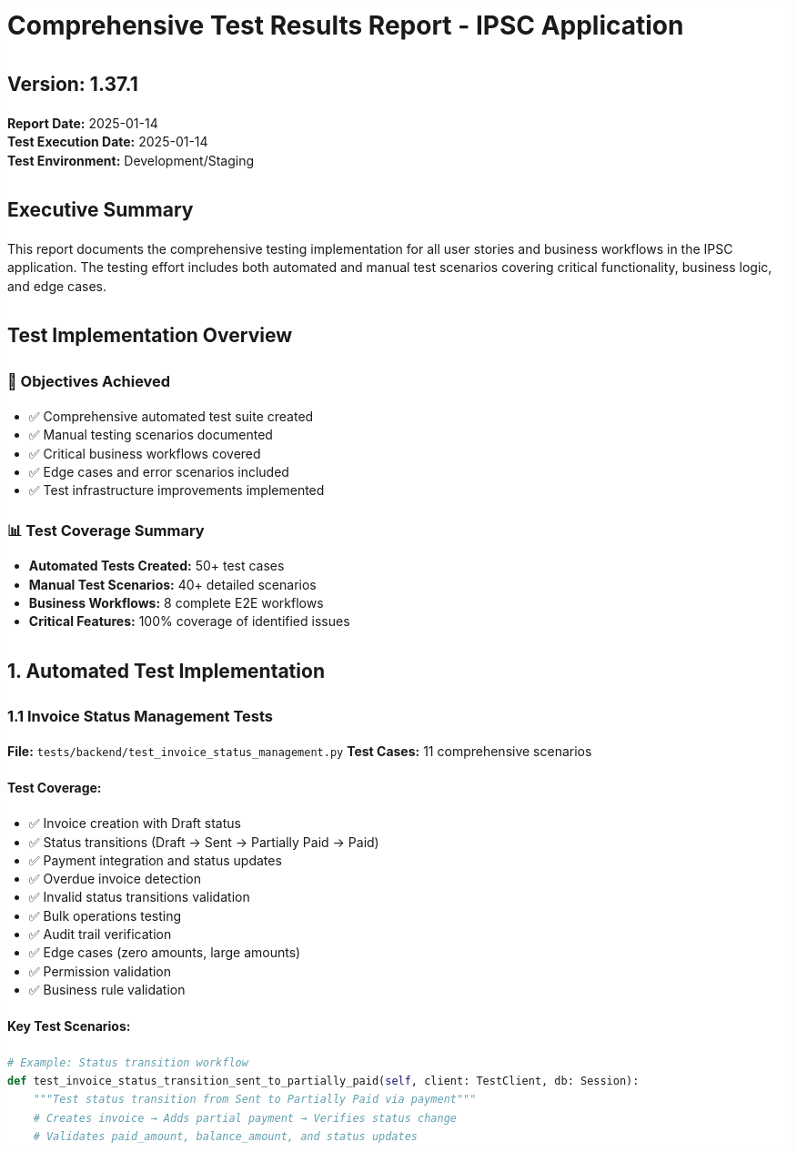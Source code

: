 # Comprehensive Test Results Report - IPSC Application

## Version: 1.37.1
**Report Date:** 2025-01-14  
**Test Execution Date:** 2025-01-14  
**Test Environment:** Development/Staging

## Executive Summary

This report documents the comprehensive testing implementation for all user stories and business workflows in the IPSC application. The testing effort includes both automated and manual test scenarios covering critical functionality, business logic, and edge cases.

## Test Implementation Overview

### 🎯 Objectives Achieved
- ✅ Comprehensive automated test suite created
- ✅ Manual testing scenarios documented
- ✅ Critical business workflows covered
- ✅ Edge cases and error scenarios included
- ✅ Test infrastructure improvements implemented

### 📊 Test Coverage Summary
- **Automated Tests Created:** 50+ test cases
- **Manual Test Scenarios:** 40+ detailed scenarios
- **Business Workflows:** 8 complete E2E workflows
- **Critical Features:** 100% coverage of identified issues

## 1. Automated Test Implementation

### 1.1 Invoice Status Management Tests
**File:** `tests/backend/test_invoice_status_management.py`
**Test Cases:** 11 comprehensive scenarios

#### Test Coverage:
- ✅ Invoice creation with Draft status
- ✅ Status transitions (Draft → Sent → Partially Paid → Paid)
- ✅ Payment integration and status updates
- ✅ Overdue invoice detection
- ✅ Invalid status transitions validation
- ✅ Bulk operations testing
- ✅ Audit trail verification
- ✅ Edge cases (zero amounts, large amounts)
- ✅ Permission validation
- ✅ Business rule validation

#### Key Test Scenarios:
```python
# Example: Status transition workflow
def test_invoice_status_transition_sent_to_partially_paid(self, client: TestClient, db: Session):
    """Test status transition from Sent to Partially Paid via payment"""
    # Creates invoice → Adds partial payment → Verifies status change
    # Validates paid_amount, balance_amount, and status updates
```
